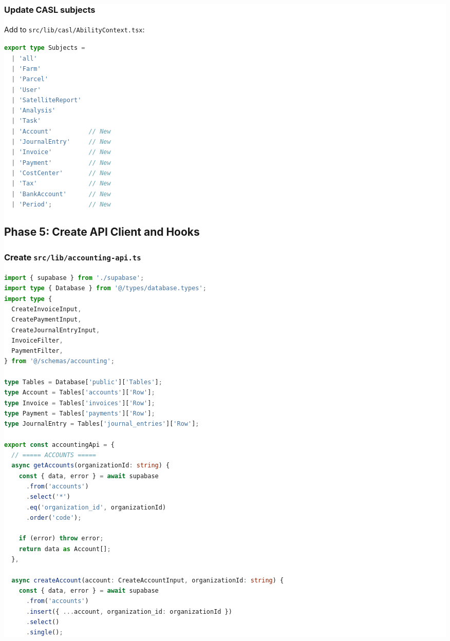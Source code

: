 ### Update CASL subjects

Add to `src/lib/casl/AbilityContext.tsx`:

```typescript
export type Subjects =
  | 'all'
  | 'Farm'
  | 'Parcel'
  | 'User'
  | 'SatelliteReport'
  | 'Analysis'
  | 'Task'
  | 'Account'          // New
  | 'JournalEntry'     // New
  | 'Invoice'          // New
  | 'Payment'          // New
  | 'CostCenter'       // New
  | 'Tax'              // New
  | 'BankAccount'      // New
  | 'Period';          // New
```

## Phase 5: Create API Client and Hooks

### Create `src/lib/accounting-api.ts`

```typescript
import { supabase } from './supabase';
import type { Database } from '@/types/database.types';
import type {
  CreateInvoiceInput,
  CreatePaymentInput,
  CreateJournalEntryInput,
  InvoiceFilter,
  PaymentFilter,
} from '@/schemas/accounting';

type Tables = Database['public']['Tables'];
type Account = Tables['accounts']['Row'];
type Invoice = Tables['invoices']['Row'];
type Payment = Tables['payments']['Row'];
type JournalEntry = Tables['journal_entries']['Row'];

export const accountingApi = {
  // ===== ACCOUNTS =====
  async getAccounts(organizationId: string) {
    const { data, error } = await supabase
      .from('accounts')
      .select('*')
      .eq('organization_id', organizationId)
      .order('code');

    if (error) throw error;
    return data as Account[];
  },

  async createAccount(account: CreateAccountInput, organizationId: string) {
    const { data, error } = await supabase
      .from('accounts')
      .insert({ ...account, organization_id: organizationId })
      .select()
      .single();

```